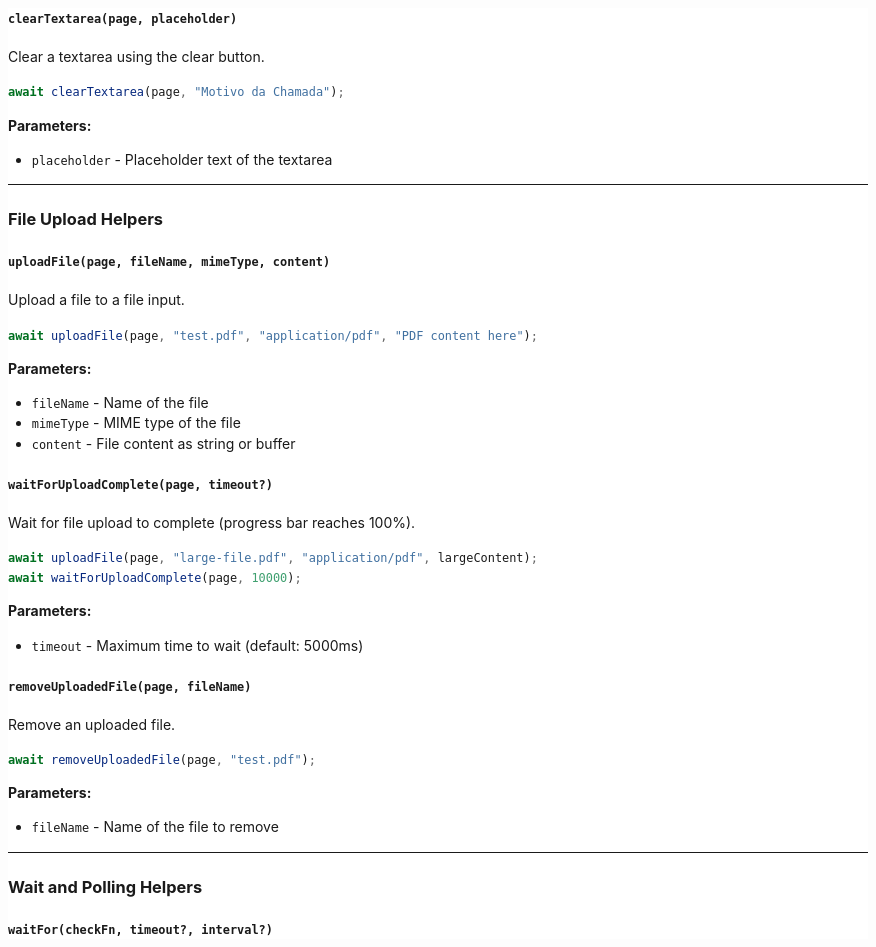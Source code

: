 #### `clearTextarea(page, placeholder)`

Clear a textarea using the clear button.

```typescript
await clearTextarea(page, "Motivo da Chamada");
```

**Parameters:**

- `placeholder` - Placeholder text of the textarea

---

### File Upload Helpers

#### `uploadFile(page, fileName, mimeType, content)`

Upload a file to a file input.

```typescript
await uploadFile(page, "test.pdf", "application/pdf", "PDF content here");
```

**Parameters:**

- `fileName` - Name of the file
- `mimeType` - MIME type of the file
- `content` - File content as string or buffer

#### `waitForUploadComplete(page, timeout?)`

Wait for file upload to complete (progress bar reaches 100%).

```typescript
await uploadFile(page, "large-file.pdf", "application/pdf", largeContent);
await waitForUploadComplete(page, 10000);
```

**Parameters:**

- `timeout` - Maximum time to wait (default: 5000ms)

#### `removeUploadedFile(page, fileName)`

Remove an uploaded file.

```typescript
await removeUploadedFile(page, "test.pdf");
```

**Parameters:**

- `fileName` - Name of the file to remove

---

### Wait and Polling Helpers

#### `waitFor(checkFn, timeout?, interval?)`
